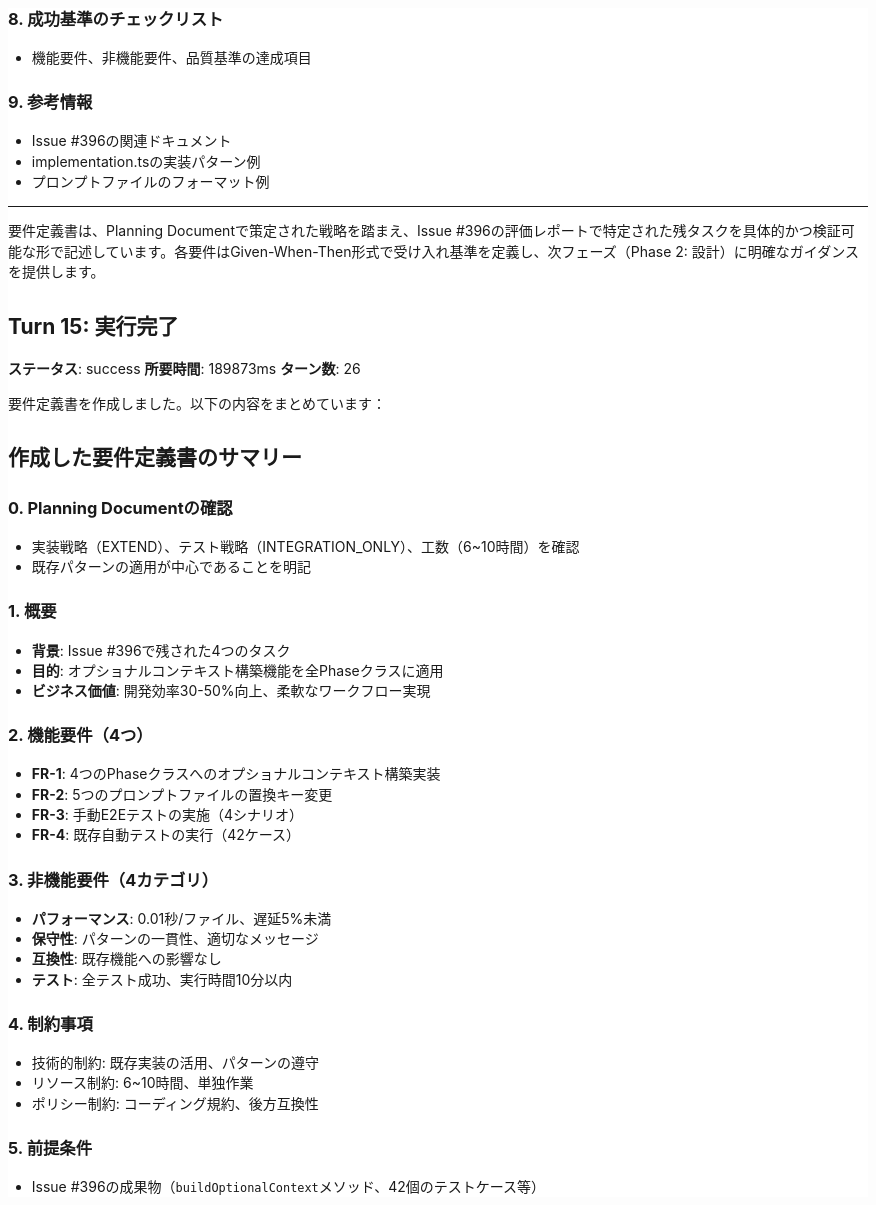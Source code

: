 ### 8. 成功基準のチェックリスト
- 機能要件、非機能要件、品質基準の達成項目

### 9. 参考情報
- Issue #396の関連ドキュメント
- implementation.tsの実装パターン例
- プロンプトファイルのフォーマット例

---

要件定義書は、Planning Documentで策定された戦略を踏まえ、Issue #396の評価レポートで特定された残タスクを具体的かつ検証可能な形で記述しています。各要件はGiven-When-Then形式で受け入れ基準を定義し、次フェーズ（Phase 2: 設計）に明確なガイダンスを提供します。

## Turn 15: 実行完了

**ステータス**: success
**所要時間**: 189873ms
**ターン数**: 26

要件定義書を作成しました。以下の内容をまとめています：

## 作成した要件定義書のサマリー

### 0. Planning Documentの確認
- 実装戦略（EXTEND）、テスト戦略（INTEGRATION_ONLY）、工数（6~10時間）を確認
- 既存パターンの適用が中心であることを明記

### 1. 概要
- **背景**: Issue #396で残された4つのタスク
- **目的**: オプショナルコンテキスト構築機能を全Phaseクラスに適用
- **ビジネス価値**: 開発効率30-50%向上、柔軟なワークフロー実現

### 2. 機能要件（4つ）
- **FR-1**: 4つのPhaseクラスへのオプショナルコンテキスト構築実装
- **FR-2**: 5つのプロンプトファイルの置換キー変更
- **FR-3**: 手動E2Eテストの実施（4シナリオ）
- **FR-4**: 既存自動テストの実行（42ケース）

### 3. 非機能要件（4カテゴリ）
- **パフォーマンス**: 0.01秒/ファイル、遅延5%未満
- **保守性**: パターンの一貫性、適切なメッセージ
- **互換性**: 既存機能への影響なし
- **テスト**: 全テスト成功、実行時間10分以内

### 4. 制約事項
- 技術的制約: 既存実装の活用、パターンの遵守
- リソース制約: 6~10時間、単独作業
- ポリシー制約: コーディング規約、後方互換性

### 5. 前提条件
- Issue #396の成果物（`buildOptionalContext`メソッド、42個のテストケース等）
